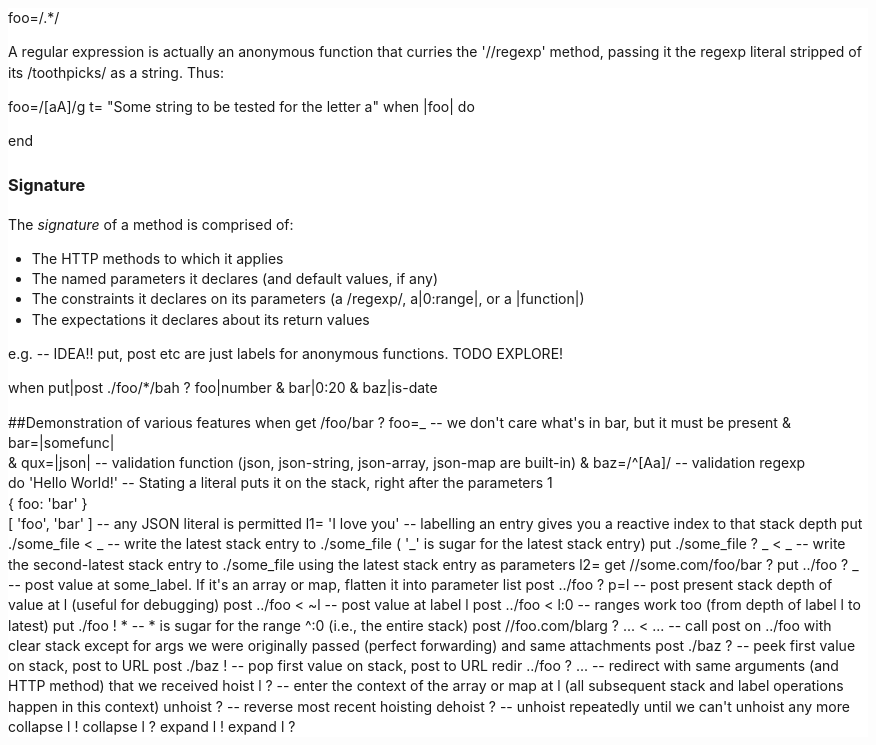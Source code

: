 foo=/.*/

A regular expression is actually an anonymous function that curries the '//regexp' method, passing it the regexp literal stripped of its /toothpicks/ as a string. Thus:


foo=/[aA]/g
t= "Some string to be tested for the letter a"
when |foo| do 

end

### Signature

The _signature_ of a method is comprised of:

 - The HTTP methods to which it applies
 - The named parameters it declares (and default values, if any)
 - The constraints it declares on its parameters (a /regexp/, a|0:range|,  or a |function|)
 - The expectations it declares about its return values

e.g.
-- IDEA!! put, post etc are just labels for anonymous functions. TODO EXPLORE! 

when put|post ./foo/*/bah ? foo|number & bar|0:20 & baz|is-date   




##Demonstration of various features 
when get /foo/bar ? foo=_												-- we don't care what's in bar, but it must be present
    		      & bar=|somefunc|						
    		      & qux=|json|											-- validation function (json, json-string, json-array, json-map are built-in)
    		      & baz=/^[Aa]/											-- validation regexp   
do
		'Hello World!'													-- Stating a literal puts it on the stack, right after the parameters
		1													
	    {  foo: 'bar' }											    	
	    [ 'foo', 'bar' ]											    -- any JSON literal is permitted
 l1=	'I love you'													-- labelling an entry gives you a reactive index to that stack depth
		put				./some_file  			< _						-- write the latest stack entry to ./some_file ( '_' is sugar for the latest stack entry)
		put				./some_file  			? _ < _					-- write the second-latest stack entry to ./some_file using the latest stack entry as parameters 
 l2=	get				//some.com/foo/bar 		?
	 	put				../foo 					? _						-- post value at some_label. If it's an array or map, flatten it into parameter list
		post			../foo 					? p=l					-- post present stack depth of value at l (useful for debugging) 
		post			../foo 					<    ~l					-- post value at label l
		post			../foo 					<   l:0				-- ranges work too (from depth of label l to latest) 
		put				./foo 					! *						-- * is sugar for the range ^:0 (i.e., the entire stack)
	 	post			//foo.com/blarg 		? ... < ...				-- call post on ../foo with clear stack except for args we were originally passed (perfect forwarding) and same attachments
	 	post			./baz 					?						-- peek first value on stack, post to URL
	 	post			./baz 					!						--  pop first value on stack, post to URL
	 	redir       	../foo 					? ...					-- redirect with same arguments (and HTTP method) that we received 
		hoist 		 	l					    ? 						-- enter the context of the array or map at l (all subsequent stack and label operations happen in this context)
		unhoist									?						-- reverse most recent hoisting
		dehoist									?						-- unhoist repeatedly until we can't unhoist any more
		collapse		l 						!
		collapse		l 						?
		expand			l 						!
		expand			l 						?
